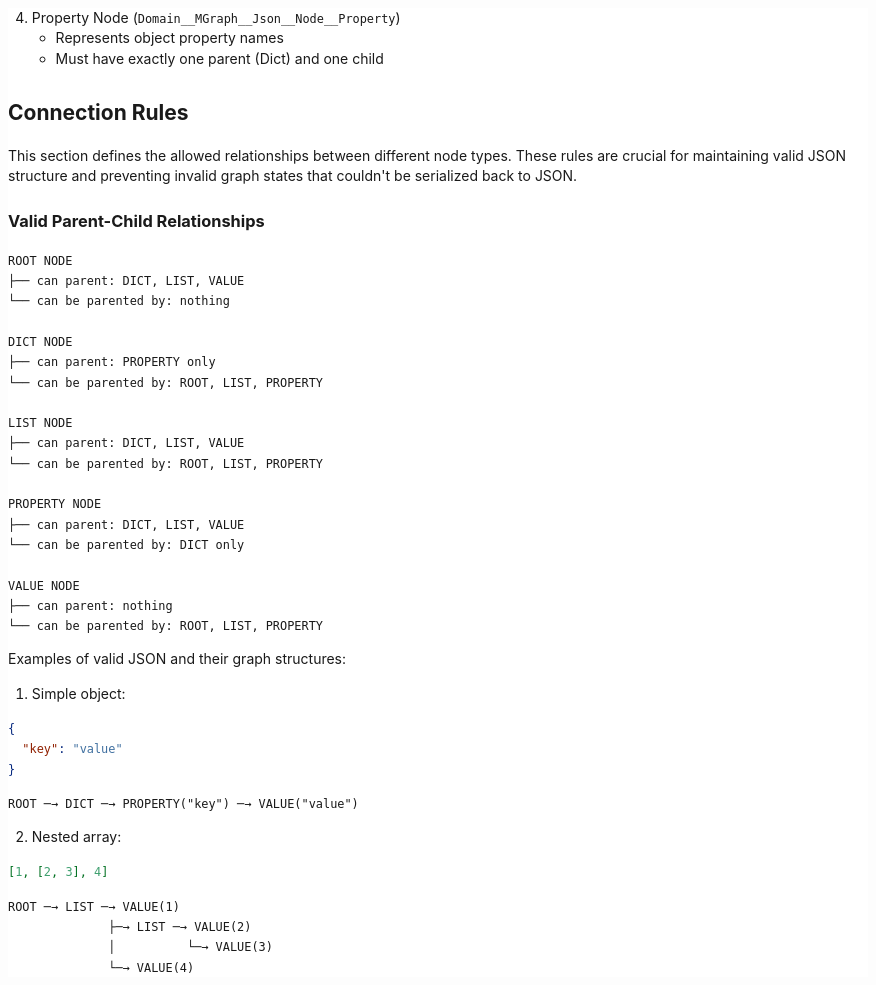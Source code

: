 4. Property Node (`Domain__MGraph__Json__Node__Property`)
   - Represents object property names
   - Must have exactly one parent (Dict) and one child

## Connection Rules

This section defines the allowed relationships between different node types. These rules are crucial for maintaining valid JSON structure and preventing invalid graph states that couldn't be serialized back to JSON.

### Valid Parent-Child Relationships

```
ROOT NODE
├── can parent: DICT, LIST, VALUE
└── can be parented by: nothing

DICT NODE
├── can parent: PROPERTY only
└── can be parented by: ROOT, LIST, PROPERTY

LIST NODE
├── can parent: DICT, LIST, VALUE
└── can be parented by: ROOT, LIST, PROPERTY

PROPERTY NODE
├── can parent: DICT, LIST, VALUE
└── can be parented by: DICT only

VALUE NODE
├── can parent: nothing
└── can be parented by: ROOT, LIST, PROPERTY
```

Examples of valid JSON and their graph structures:

1. Simple object:
```json
{
  "key": "value"
}
```
```
ROOT ─→ DICT ─→ PROPERTY("key") ─→ VALUE("value")
```

2. Nested array:
```json
[1, [2, 3], 4]
```
```
ROOT ─→ LIST ─→ VALUE(1)
              ├─→ LIST ─→ VALUE(2)
              │          └─→ VALUE(3)
              └─→ VALUE(4)
```
